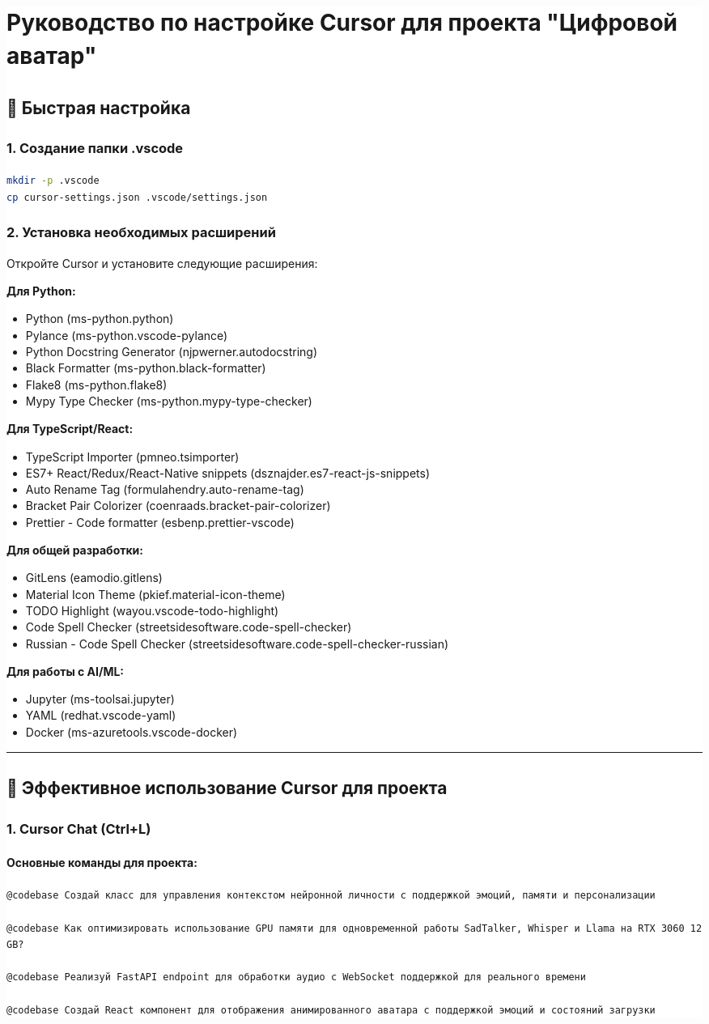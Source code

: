 # Руководство по настройке Cursor для проекта "Цифровой аватар"

## 🚀 Быстрая настройка

### 1. Создание папки .vscode
```bash
mkdir -p .vscode
cp cursor-settings.json .vscode/settings.json
```

### 2. Установка необходимых расширений
Откройте Cursor и установите следующие расширения:

**Для Python:**
- Python (ms-python.python)
- Pylance (ms-python.vscode-pylance)
- Python Docstring Generator (njpwerner.autodocstring)
- Black Formatter (ms-python.black-formatter)
- Flake8 (ms-python.flake8)
- Mypy Type Checker (ms-python.mypy-type-checker)

**Для TypeScript/React:**
- TypeScript Importer (pmneo.tsimporter)
- ES7+ React/Redux/React-Native snippets (dsznajder.es7-react-js-snippets)
- Auto Rename Tag (formulahendry.auto-rename-tag)
- Bracket Pair Colorizer (coenraads.bracket-pair-colorizer)
- Prettier - Code formatter (esbenp.prettier-vscode)

**Для общей разработки:**
- GitLens (eamodio.gitlens)
- Material Icon Theme (pkief.material-icon-theme)
- TODO Highlight (wayou.vscode-todo-highlight)
- Code Spell Checker (streetsidesoftware.code-spell-checker)
- Russian - Code Spell Checker (streetsidesoftware.code-spell-checker-russian)

**Для работы с AI/ML:**
- Jupyter (ms-toolsai.jupyter)
- YAML (redhat.vscode-yaml)
- Docker (ms-azuretools.vscode-docker)

---

## 🎯 Эффективное использование Cursor для проекта

### 1. Cursor Chat (Ctrl+L)

#### Основные команды для проекта:
```
@codebase Создай класс для управления контекстом нейронной личности с поддержкой эмоций, памяти и персонализации

@codebase Как оптимизировать использование GPU памяти для одновременной работы SadTalker, Whisper и Llama на RTX 3060 12GB?

@codebase Реализуй FastAPI endpoint для обработки аудио с WebSocket поддержкой для реального времени

@codebase Создай React компонент для отображения анимированного аватара с поддержкой эмоций и состояний загрузки
```
